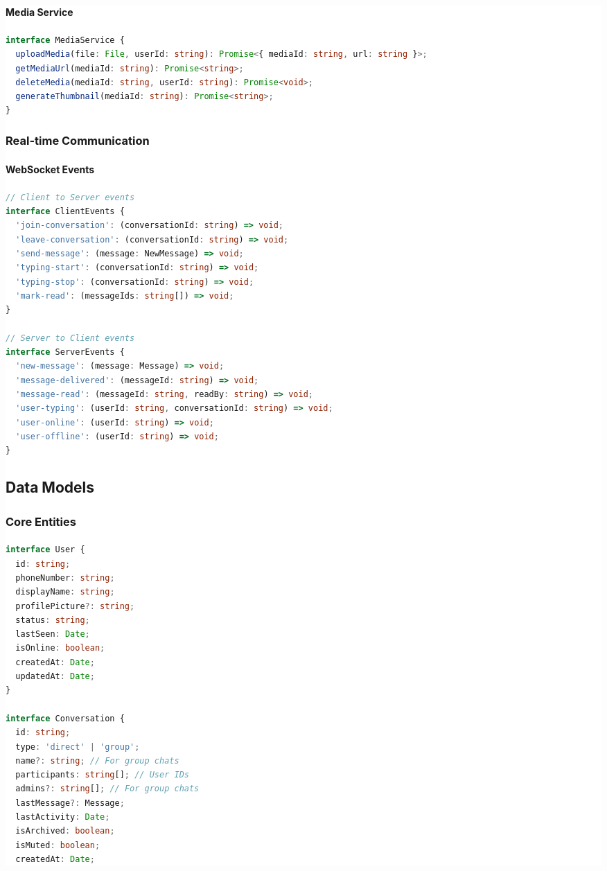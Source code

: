#### Media Service
```typescript
interface MediaService {
  uploadMedia(file: File, userId: string): Promise<{ mediaId: string, url: string }>;
  getMediaUrl(mediaId: string): Promise<string>;
  deleteMedia(mediaId: string, userId: string): Promise<void>;
  generateThumbnail(mediaId: string): Promise<string>;
}
```

### Real-time Communication

#### WebSocket Events
```typescript
// Client to Server events
interface ClientEvents {
  'join-conversation': (conversationId: string) => void;
  'leave-conversation': (conversationId: string) => void;
  'send-message': (message: NewMessage) => void;
  'typing-start': (conversationId: string) => void;
  'typing-stop': (conversationId: string) => void;
  'mark-read': (messageIds: string[]) => void;
}

// Server to Client events
interface ServerEvents {
  'new-message': (message: Message) => void;
  'message-delivered': (messageId: string) => void;
  'message-read': (messageId: string, readBy: string) => void;
  'user-typing': (userId: string, conversationId: string) => void;
  'user-online': (userId: string) => void;
  'user-offline': (userId: string) => void;
}
```

## Data Models

### Core Entities

```typescript
interface User {
  id: string;
  phoneNumber: string;
  displayName: string;
  profilePicture?: string;
  status: string;
  lastSeen: Date;
  isOnline: boolean;
  createdAt: Date;
  updatedAt: Date;
}

interface Conversation {
  id: string;
  type: 'direct' | 'group';
  name?: string; // For group chats
  participants: string[]; // User IDs
  admins?: string[]; // For group chats
  lastMessage?: Message;
  lastActivity: Date;
  isArchived: boolean;
  isMuted: boolean;
  createdAt: Date;
```